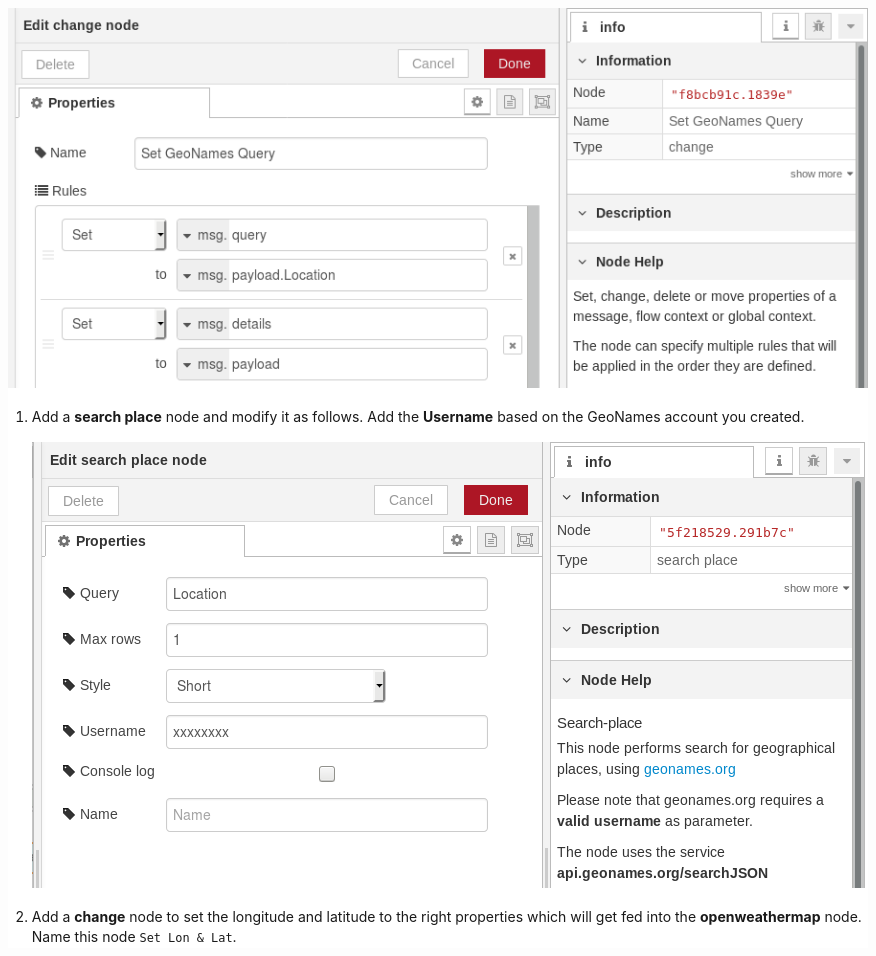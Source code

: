    ![Screen capture of Node-RED change node](images/node-red-change-node2.png)

1. Add a **search place** node and modify it as follows. Add the **Username** based on the GeoNames account you created.

   ![Screen capture of Node-RED search place node](images/node-red-searchplace-node.png)

1. Add a **change** node to set the longitude and latitude to the right properties which will get fed into the **openweathermap** node. Name this node `Set Lon & Lat`.

